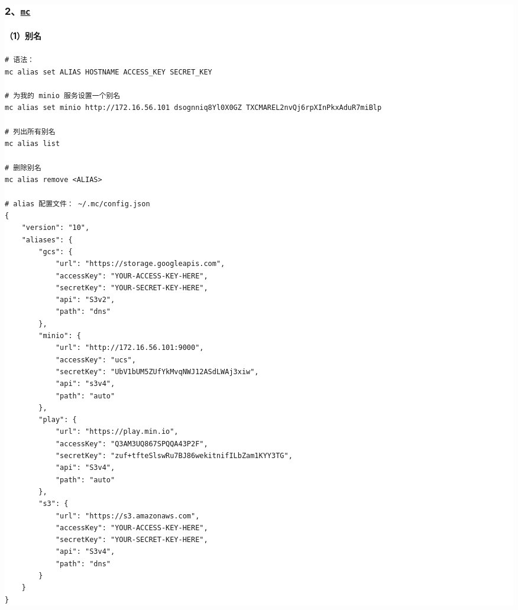 ### 2、[`mc`](https://min.io/docs/minio/linux/reference/minio-mc.html)

#### （1）别名

```shell
# 语法：
mc alias set ALIAS HOSTNAME ACCESS_KEY SECRET_KEY

# 为我的 minio 服务设置一个别名
mc alias set minio http://172.16.56.101 dsognniq8Yl0X0GZ TXCMAREL2nvQj6rpXInPkxAduR7miBlp

# 列出所有别名
mc alias list

# 删除别名
mc alias remove <ALIAS>

# alias 配置文件： ~/.mc/config.json
{
    "version": "10",
    "aliases": {
        "gcs": {
            "url": "https://storage.googleapis.com",
            "accessKey": "YOUR-ACCESS-KEY-HERE",
            "secretKey": "YOUR-SECRET-KEY-HERE",
            "api": "S3v2",
            "path": "dns"
        },  
        "minio": {
            "url": "http://172.16.56.101:9000",
            "accessKey": "ucs",
            "secretKey": "UbV1bUM5ZUfYkMvqNWJ12ASdLWAj3xiw",
            "api": "s3v4",
            "path": "auto"
        },  
        "play": {
            "url": "https://play.min.io",
            "accessKey": "Q3AM3UQ867SPQQA43P2F",
            "secretKey": "zuf+tfteSlswRu7BJ86wekitnifILbZam1KYY3TG",
            "api": "S3v4",
            "path": "auto"
        },  
        "s3": {
            "url": "https://s3.amazonaws.com",
            "accessKey": "YOUR-ACCESS-KEY-HERE",
            "secretKey": "YOUR-SECRET-KEY-HERE",
            "api": "S3v4",
            "path": "dns"
        }   
    }   
}
```
